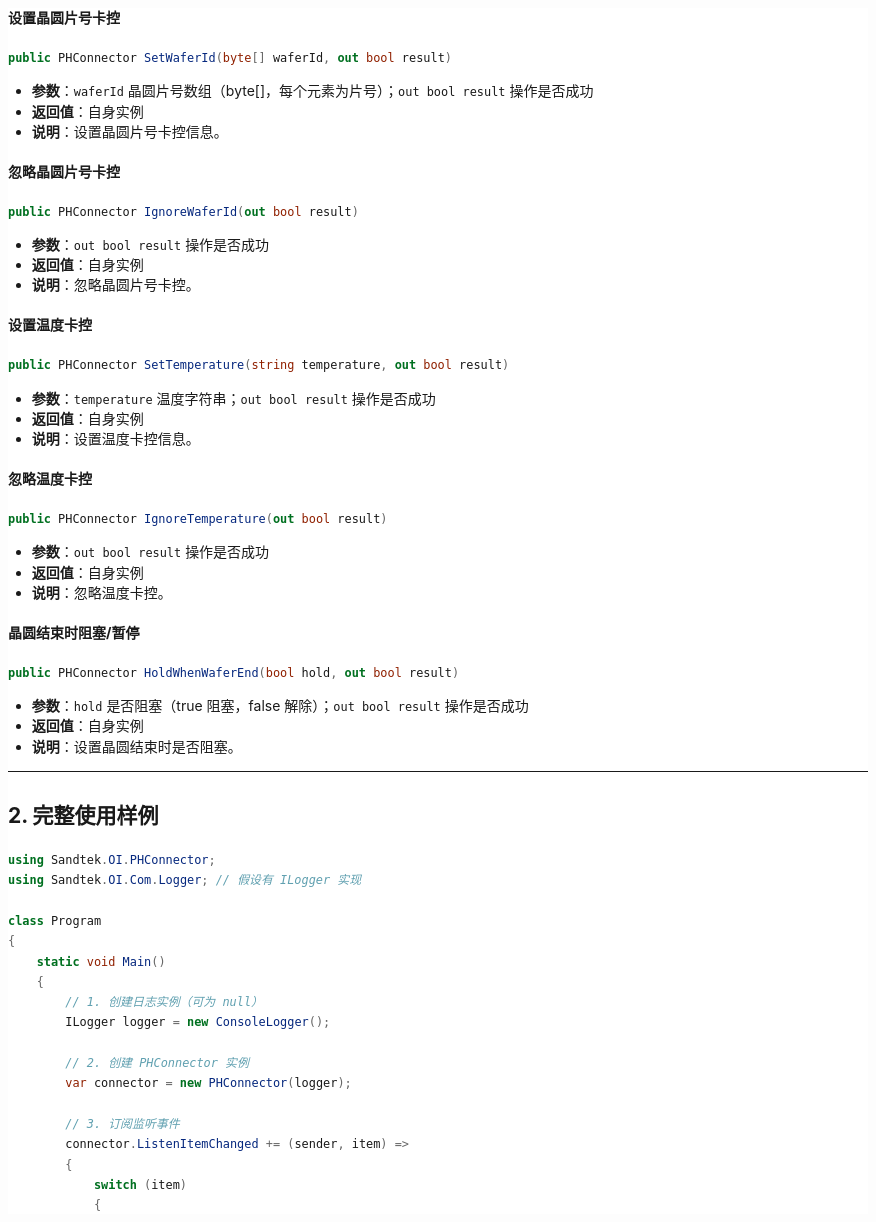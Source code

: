 #### 设置晶圆片号卡控

```csharp
public PHConnector SetWaferId(byte[] waferId, out bool result)
```
- **参数**：`waferId` 晶圆片号数组（byte[]，每个元素为片号）；`out bool result` 操作是否成功
- **返回值**：自身实例
- **说明**：设置晶圆片号卡控信息。

#### 忽略晶圆片号卡控

```csharp
public PHConnector IgnoreWaferId(out bool result)
```
- **参数**：`out bool result` 操作是否成功
- **返回值**：自身实例
- **说明**：忽略晶圆片号卡控。

#### 设置温度卡控

```csharp
public PHConnector SetTemperature(string temperature, out bool result)
```
- **参数**：`temperature` 温度字符串；`out bool result` 操作是否成功
- **返回值**：自身实例
- **说明**：设置温度卡控信息。

#### 忽略温度卡控

```csharp
public PHConnector IgnoreTemperature(out bool result)
```
- **参数**：`out bool result` 操作是否成功
- **返回值**：自身实例
- **说明**：忽略温度卡控。

#### 晶圆结束时阻塞/暂停

```csharp
public PHConnector HoldWhenWaferEnd(bool hold, out bool result)
```
- **参数**：`hold` 是否阻塞（true 阻塞，false 解除）；`out bool result` 操作是否成功
- **返回值**：自身实例
- **说明**：设置晶圆结束时是否阻塞。

---

## 2. 完整使用样例

```csharp
using Sandtek.OI.PHConnector;
using Sandtek.OI.Com.Logger; // 假设有 ILogger 实现

class Program
{
    static void Main()
    {
        // 1. 创建日志实例（可为 null）
        ILogger logger = new ConsoleLogger();

        // 2. 创建 PHConnector 实例
        var connector = new PHConnector(logger);

        // 3. 订阅监听事件
        connector.ListenItemChanged += (sender, item) =>
        {
            switch (item)
            {
```